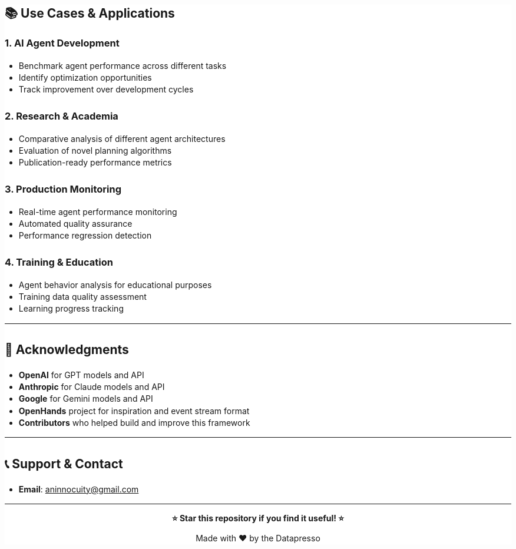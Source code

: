 
## 📚 Use Cases & Applications

### 1. **AI Agent Development**
- Benchmark agent performance across different tasks
- Identify optimization opportunities
- Track improvement over development cycles

### 2. **Research & Academia**
- Comparative analysis of different agent architectures
- Evaluation of novel planning algorithms
- Publication-ready performance metrics

### 3. **Production Monitoring**
- Real-time agent performance monitoring
- Automated quality assurance
- Performance regression detection

### 4. **Training & Education**
- Agent behavior analysis for educational purposes
- Training data quality assessment
- Learning progress tracking

---

## 🙏 Acknowledgments

- **OpenAI** for GPT models and API
- **Anthropic** for Claude models and API  
- **Google** for Gemini models and API
- **OpenHands** project for inspiration and event stream format
- **Contributors** who helped build and improve this framework

---

## 📞 Support & Contact

- **Email**: aninnocuity@gmail.com

---

<div align="center">

**⭐ Star this repository if you find it useful! ⭐**

Made with ❤️ by the Datapresso

</div> 